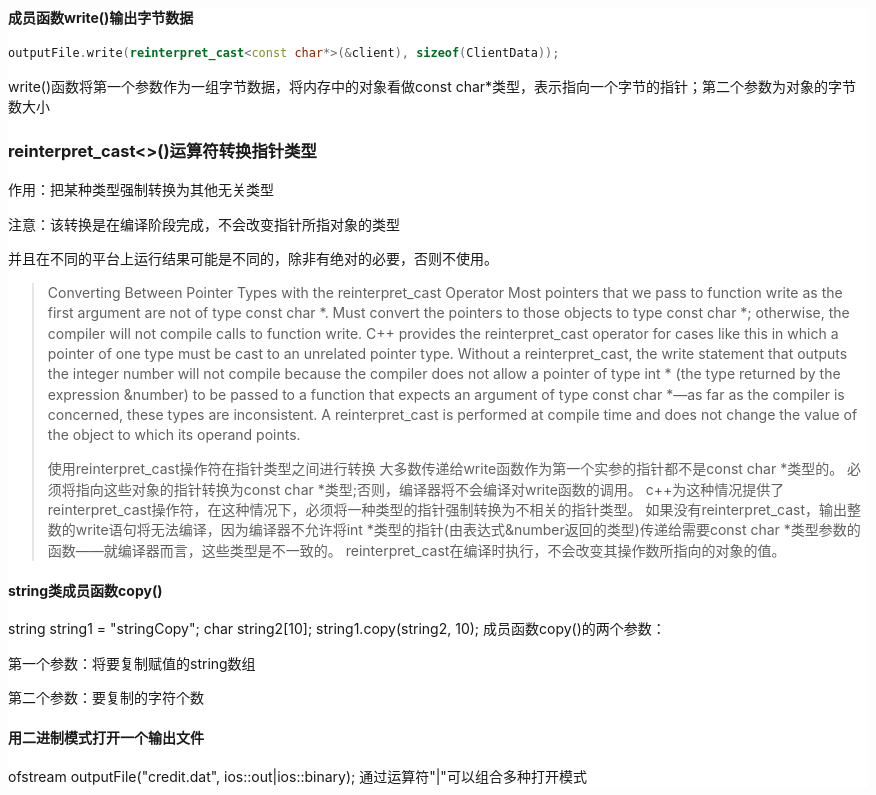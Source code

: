 **成员函数write()输出字节数据**

```cpp
outputFile.write(reinterpret_cast<const char*>(&client), sizeof(ClientData));
```

write()函数将第一个参数作为一组字节数据，将内存中的对象看做const char*类型，表示指向一个字节的指针；第二个参数为对象的字节数大小



### reinterpret_cast<>()运算符转换指针类型

作用：把某种类型强制转换为其他无关类型

注意：该转换是在编译阶段完成，不会改变指针所指对象的类型

并且在不同的平台上运行结果可能是不同的，除非有绝对的必要，否则不使用。



> Converting Between Pointer Types with the reinterpret_cast Operator
> Most pointers that we pass to function write as the first argument are not of type const char *.
> Must convert the pointers to those objects to type const char *; otherwise, the compiler will not compile calls to function write.
> C++ provides the reinterpret_cast operator for cases like this in which a pointer of one type must be cast to an unrelated pointer type.
> Without a reinterpret_cast, the write statement that outputs the integer number will not compile because the compiler does not allow a pointer of type int * (the type returned by the expression &number) to be passed to a function that expects an argument of type const char *—as far as the compiler is concerned, these types are inconsistent.
> A reinterpret_cast is performed at compile time and does not change the value of the object to which its operand points.
>
> 使用reinterpret_cast操作符在指针类型之间进行转换
> 大多数传递给write函数作为第一个实参的指针都不是const char *类型的。
> 必须将指向这些对象的指针转换为const char *类型;否则，编译器将不会编译对write函数的调用。
> c++为这种情况提供了reinterpret_cast操作符，在这种情况下，必须将一种类型的指针强制转换为不相关的指针类型。
> 如果没有reinterpret_cast，输出整数的write语句将无法编译，因为编译器不允许将int *类型的指针(由表达式&number返回的类型)传递给需要const char *类型参数的函数——就编译器而言，这些类型是不一致的。
> reinterpret_cast在编译时执行，不会改变其操作数所指向的对象的值。



#### string类成员函数copy()

 string string1 = "stringCopy";
 char string2[10];
 string1.copy(string2, 10);
成员函数copy()的两个参数：

第一个参数：将要复制赋值的string数组

第二个参数：要复制的字符个数



#### 用二进制模式打开一个输出文件

 ofstream outputFile("credit.dat", ios::out|ios::binary);
通过运算符"|"可以组合多种打开模式
